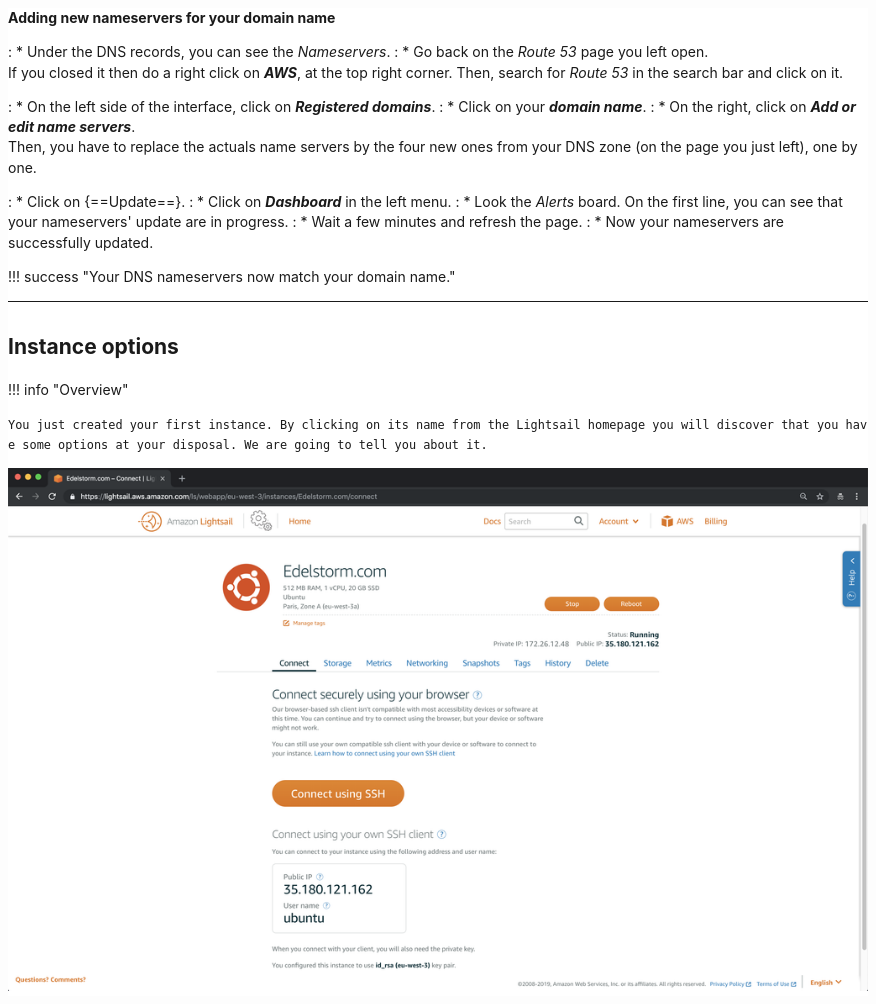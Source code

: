 **Adding new nameservers for your domain name**

:    * Under the DNS records, you can see the *Nameservers*.
:    * Go back on the *Route 53* page you left open.<br>
If you closed it then do a right click on ***AWS***, at the top right corner. Then, search for *Route 53* in the search bar and click on it.

:    * On the left side of the interface, click on ***Registered domains***.
:    * Click on your ***domain name***.
:    * On the right, click on ***Add or edit name servers***.<br> 
Then, you have to replace the actuals name servers by the four new ones from your DNS zone (on the page you just left), one by one.

:    * Click on {==Update==}.
:    * Click on ***Dashboard*** in the left menu.
:    * Look the *Alerts* board. On the first line, you can see that your nameservers' update are in progress. 
:    * Wait a few minutes and refresh the page.
:    * Now your nameservers are successfully updated.

!!! success "Your DNS nameservers now match your domain name."

***

## Instance options

!!! info "Overview"

    You just created your first instance. By clicking on its name from the Lightsail homepage you will discover that you have some options at your disposal. We are going to tell you about it.

<p><a href="../assets/images/aws/creation-instance/en/3.png" target="_blank"><img alt="Instance Options Amazon Lightsail" src="../assets/images/aws/creation-instance/en/3.png"></a></p>

